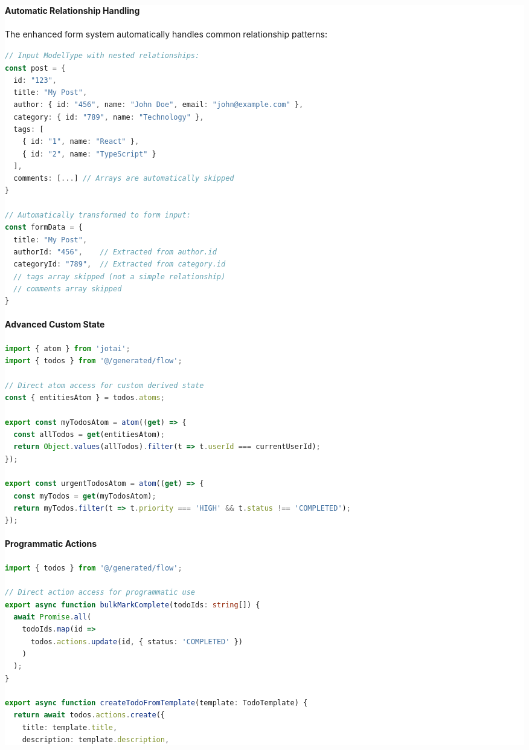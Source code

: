 #### Automatic Relationship Handling

The enhanced form system automatically handles common relationship patterns:

```typescript
// Input ModelType with nested relationships:
const post = {
  id: "123",
  title: "My Post",
  author: { id: "456", name: "John Doe", email: "john@example.com" },
  category: { id: "789", name: "Technology" },
  tags: [
    { id: "1", name: "React" },
    { id: "2", name: "TypeScript" }
  ],
  comments: [...] // Arrays are automatically skipped
}

// Automatically transformed to form input:
const formData = {
  title: "My Post",
  authorId: "456",    // Extracted from author.id
  categoryId: "789",  // Extracted from category.id
  // tags array skipped (not a simple relationship)
  // comments array skipped
}
```

#### Advanced Custom State

```typescript
import { atom } from 'jotai';
import { todos } from '@/generated/flow';

// Direct atom access for custom derived state
const { entitiesAtom } = todos.atoms;

export const myTodosAtom = atom((get) => {
  const allTodos = get(entitiesAtom);
  return Object.values(allTodos).filter(t => t.userId === currentUserId);
});

export const urgentTodosAtom = atom((get) => {
  const myTodos = get(myTodosAtom);
  return myTodos.filter(t => t.priority === 'HIGH' && t.status !== 'COMPLETED');
});
```

#### Programmatic Actions

```typescript
import { todos } from '@/generated/flow';

// Direct action access for programmatic use
export async function bulkMarkComplete(todoIds: string[]) {
  await Promise.all(
    todoIds.map(id => 
      todos.actions.update(id, { status: 'COMPLETED' })
    )
  );
}

export async function createTodoFromTemplate(template: TodoTemplate) {
  return await todos.actions.create({
    title: template.title,
    description: template.description,
```